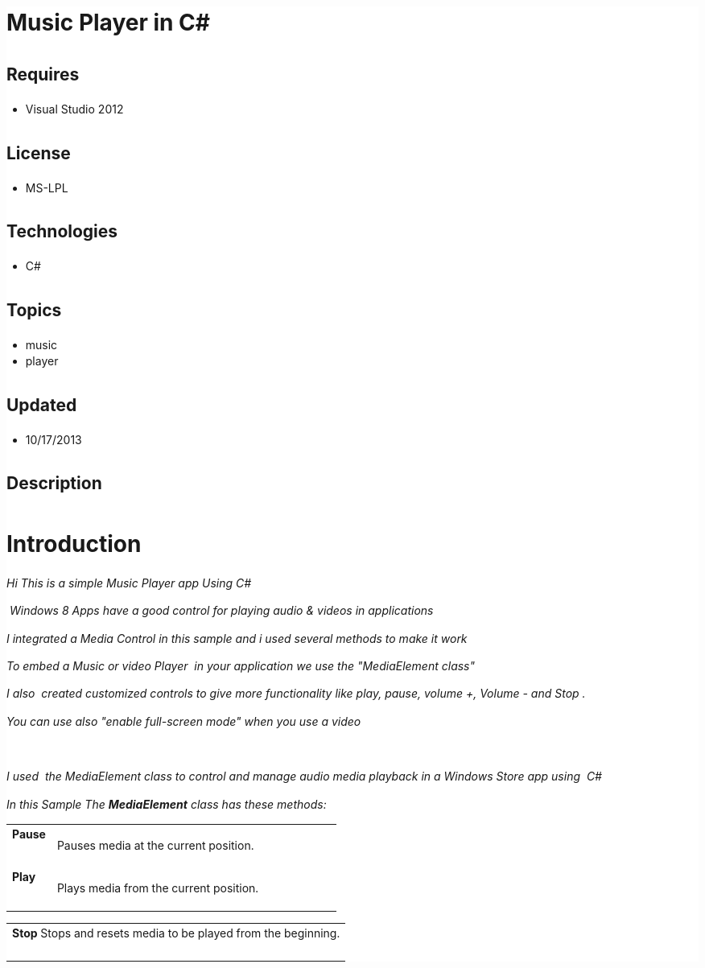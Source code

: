 # Music Player in C#
## Requires
- Visual Studio 2012
## License
- MS-LPL
## Technologies
- C#
## Topics
- music
- player
## Updated
- 10/17/2013
## Description

<h1>Introduction</h1>
<p><em>Hi This is a simple Music Player app Using C#</em></p>
<p><em><span>&nbsp;Windows 8 Apps&nbsp;have a good control for playing audio &amp; videos in applications</span></em></p>
<p><em><span>I integrated a Media Control in this sample and i used several methods to make it work&nbsp;</span></em></p>
<p><em><span><span>To embed a Music or video Player &nbsp;in your application we use the &quot;MediaElement class&quot;</span></span></em></p>
<p><em><span><span>I also&nbsp;<span>&nbsp;created customized controls to give more functionality like play, pause, volume &#43;, Volume - and Stop .</span></span></span></em></p>
<p><em><span><span><span>You can use also &quot;<span>enable full-screen mode&quot; when you use a video&nbsp;</span></span></span></span></em></p>
<p><em><br>
</em></p>
<p><em>I used&nbsp;<span>&nbsp;the MediaElement class</span><span>&nbsp;to control and manage audio media playback in a Windows Store app using &nbsp;C#</span></em></p>
<p><em><span><span>In this Sample The&nbsp;</span><strong>MediaElement</strong><span>&nbsp;class has these methods:</span></span></em></p>
<table id="memberListMethods" class="members">
<tbody>
<tr>
<td><strong>Pause</strong></td>
<td>
<p>Pauses media at the current position.</p>
</td>
</tr>
<tr>
<td><strong>Play</strong></td>
<td>
<p>Plays media from the current position. &nbsp; &nbsp; &nbsp; &nbsp; &nbsp; &nbsp; &nbsp; &nbsp; &nbsp; &nbsp; &nbsp;
<em>&nbsp;</em></p>
</td>
</tr>
</tbody>
</table>
<table id="memberListMethods" class="members">
<tbody>
<tr>
<td><strong>Stop</strong> Stops and resets media to be played from the beginning.<br>
<br>
</td>